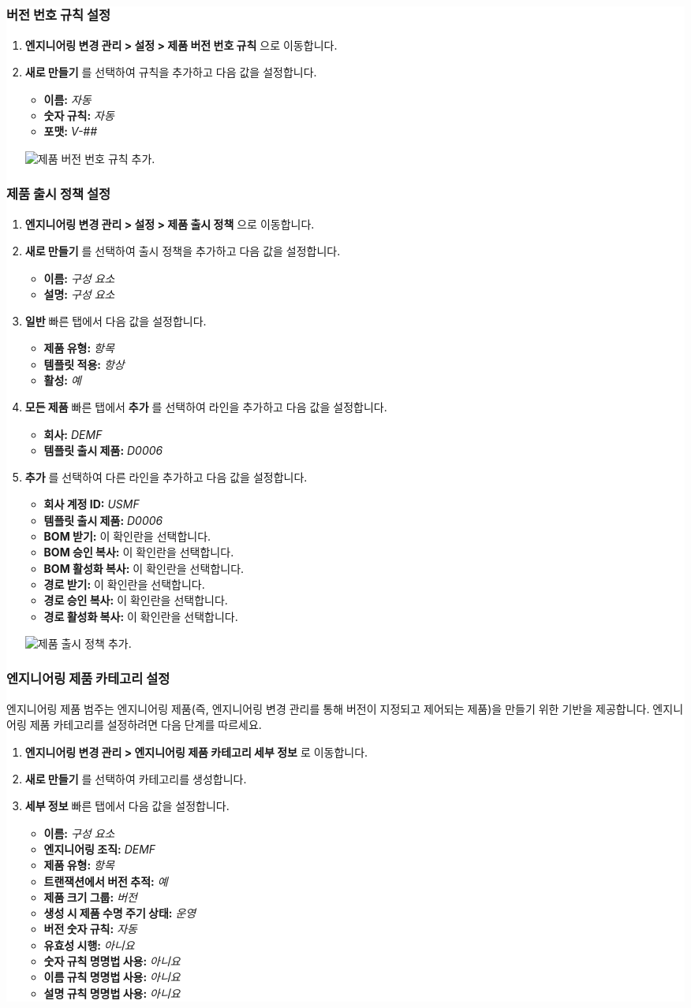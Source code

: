 ### <a name="set-up-a-version-number-rule"></a>버전 번호 규칙 설정

1. **엔지니어링 변경 관리 &gt; 설정 &gt; 제품 버전 번호 규칙** 으로 이동합니다.
1. **새로 만들기** 를 선택하여 규칙을 추가하고 다음 값을 설정합니다.

    - **이름:** *자동*
    - **숫자 규칙:** *자동*
    - **포맷:** *V-\#\#*

    ![제품 버전 번호 규칙 추가.](media/version-number-rule.png "제품 버전 번호 규칙 추가")

### <a name="set-up-a-product-release-policy"></a>제품 출시 정책 설정

1. **엔지니어링 변경 관리 &gt; 설정 &gt; 제품 출시 정책** 으로 이동합니다.
1. **새로 만들기** 를 선택하여 출시 정책을 추가하고 다음 값을 설정합니다.

    - **이름:** *구성 요소*
    - **설명:** *구성 요소*

1. **일반** 빠른 탭에서 다음 값을 설정합니다.

    - **제품 유형:** *항목*
    - **템플릿 적용:** *항상*
    - **활성:** *예*

1. **모든 제품** 빠른 탭에서 **추가** 를 선택하여 라인을 추가하고 다음 값을 설정합니다.

    - **회사:** *DEMF*
    - **템플릿 출시 제품:** *D0006*

1. **추가** 를 선택하여 다른 라인을 추가하고 다음 값을 설정합니다.

    - **회사 계정 ID:** *USMF*
    - **템플릿 출시 제품:** *D0006*
    - **BOM 받기:** 이 확인란을 선택합니다.
    - **BOM 승인 복사:** 이 확인란을 선택합니다.
    - **BOM 활성화 복사:** 이 확인란을 선택합니다.
    - **경로 받기:** 이 확인란을 선택합니다.
    - **경로 승인 복사:** 이 확인란을 선택합니다.
    - **경로 활성화 복사:** 이 확인란을 선택합니다.

    ![제품 출시 정책 추가.](media/product-release-policy.png "제품 출시 정책 추가")

### <a name="set-up-an-engineering-product-category"></a>엔지니어링 제품 카테고리 설정 

엔지니어링 제품 범주는 엔지니어링 제품(즉, 엔지니어링 변경 관리를 통해 버전이 지정되고 제어되는 제품)을 만들기 위한 기반을 제공합니다. 엔지니어링 제품 카테고리를 설정하려면 다음 단계를 따르세요.

1. **엔지니어링 변경 관리 &gt; 엔지니어링 제품 카테고리 세부 정보** 로 이동합니다.
1. **새로 만들기** 를 선택하여 카테고리를 생성합니다.
1. **세부 정보** 빠른 탭에서 다음 값을 설정합니다.

    - **이름:** *구성 요소*
    - **엔지니어링 조직:** *DEMF*
    - **제품 유형:** *항목*
    - **트랜잭션에서 버전 추적:** *예*
    - **제품 크기 그룹:** *버전*
    - **생성 시 제품 수명 주기 상태:** *운영*
    - **버전 숫자 규칙:** *자동*
    - **유효성 시행:** *아니요*
    - **숫자 규칙 명명법 사용:** *아니요*
    - **이름 규칙 명명법 사용:** *아니요*
    - **설명 규칙 명명법 사용:** *아니요*
